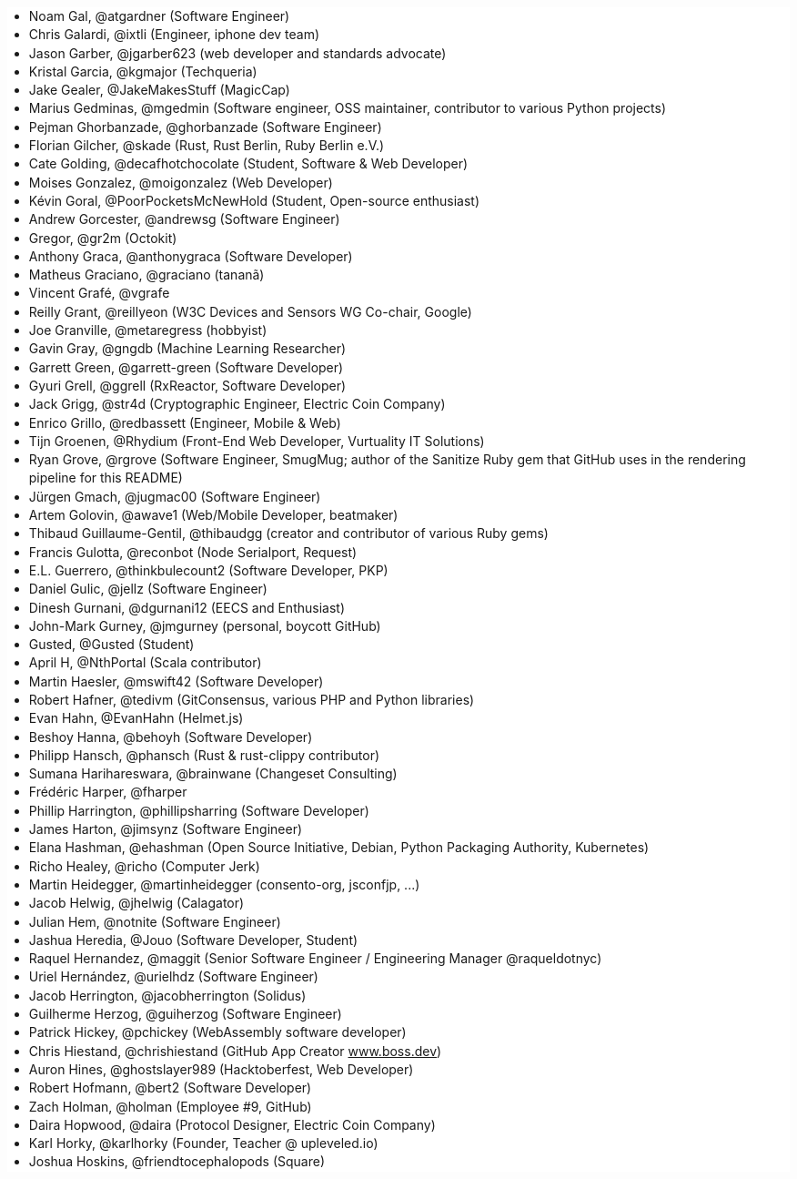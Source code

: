 - Noam Gal, @atgardner (Software Engineer)
- Chris Galardi, @ixtli (Engineer, iphone dev team)
- Jason Garber, @jgarber623 (web developer and standards advocate)
- Kristal Garcia, @kgmajor (Techqueria)
- Jake Gealer, @JakeMakesStuff (MagicCap)
- Marius Gedminas, @mgedmin (Software engineer, OSS maintainer, contributor to various Python projects)
- Pejman Ghorbanzade, @ghorbanzade (Software Engineer)
- Florian Gilcher, @skade (Rust, Rust Berlin, Ruby Berlin e.V.)
- Cate Golding, @decafhotchocolate (Student, Software & Web Developer)
- Moises Gonzalez, @moigonzalez (Web Developer)
- Kévin Goral, @PoorPocketsMcNewHold (Student, Open-source enthusiast)
- Andrew Gorcester, @andrewsg (Software Engineer)
- Gregor, @gr2m (Octokit)
- Anthony Graca, @anthonygraca (Software Developer)
- Matheus Graciano, @graciano (tananã)
- Vincent Grafé, @vgrafe
- Reilly Grant, @reillyeon (W3C Devices and Sensors WG Co-chair, Google)
- Joe Granville, @metaregress (hobbyist)
- Gavin Gray, @gngdb (Machine Learning Researcher)
- Garrett Green, @garrett-green (Software Developer)
- Gyuri Grell, @ggrell (RxReactor, Software Developer)
- Jack Grigg, @str4d (Cryptographic Engineer, Electric Coin Company)
- Enrico Grillo, @redbassett (Engineer, Mobile & Web)
- Tijn Groenen, @Rhydium (Front-End Web Developer, Vurtuality IT Solutions)
- Ryan Grove, @rgrove (Software Engineer, SmugMug; author of the Sanitize Ruby gem that GitHub uses in the rendering pipeline for this README)
- Jürgen Gmach, @jugmac00 (Software Engineer)
- Artem Golovin, @awave1 (Web/Mobile Developer, beatmaker)
- Thibaud Guillaume-Gentil, @thibaudgg (creator and contributor of various Ruby gems)
- Francis Gulotta, @reconbot (Node Serialport, Request)
- E.L. Guerrero, @thinkbulecount2 (Software Developer, PKP)
- Daniel Gulic, @jellz (Software Engineer)
- Dinesh Gurnani, @dgurnani12 (EECS and Enthusiast)
- John-Mark Gurney, @jmgurney (personal, boycott GitHub)
- Gusted, @Gusted (Student)
- April H, @NthPortal (Scala contributor)
- Martin Haesler, @mswift42 (Software Developer)
- Robert Hafner, @tedivm (GitConsensus, various PHP and Python libraries)
- Evan Hahn, @EvanHahn (Helmet.js)
- Beshoy Hanna, @behoyh (Software Developer)
- Philipp Hansch, @phansch (Rust & rust-clippy contributor)
- Sumana Harihareswara, @brainwane (Changeset Consulting)
- Frédéric Harper, @fharper
- Phillip Harrington, @phillipsharring (Software Developer)
- James Harton, @jimsynz (Software Engineer)
- Elana Hashman, @ehashman (Open Source Initiative, Debian, Python Packaging Authority, Kubernetes)
- Richo Healey, @richo (Computer Jerk)
- Martin Heidegger, @martinheidegger (consento-org, jsconfjp, ...)
- Jacob Helwig, @jhelwig (Calagator)
- Julian Hem, @notnite (Software Engineer)
- Jashua Heredia, @Jouo (Software Developer, Student)
- Raquel Hernandez, @maggit (Senior Software Engineer / Engineering Manager @raqueldotnyc) 
- Uriel Hernández, @urielhdz (Software Engineer)
- Jacob Herrington, @jacobherrington (Solidus)
- Guilherme Herzog, @guiherzog (Software Engineer)
- Patrick Hickey, @pchickey (WebAssembly software developer)
- Chris Hiestand, @chrishiestand (GitHub App Creator www.boss.dev)
- Auron Hines, @ghostslayer989 (Hacktoberfest, Web Developer)
- Robert Hofmann, @bert2 (Software Developer)
- Zach Holman, @holman (Employee #9, GitHub)
- Daira Hopwood, @daira (Protocol Designer, Electric Coin Company)
- Karl Horky, @karlhorky (Founder, Teacher @ upleveled.io)
- Joshua Hoskins, @friendtocephalopods (Square)